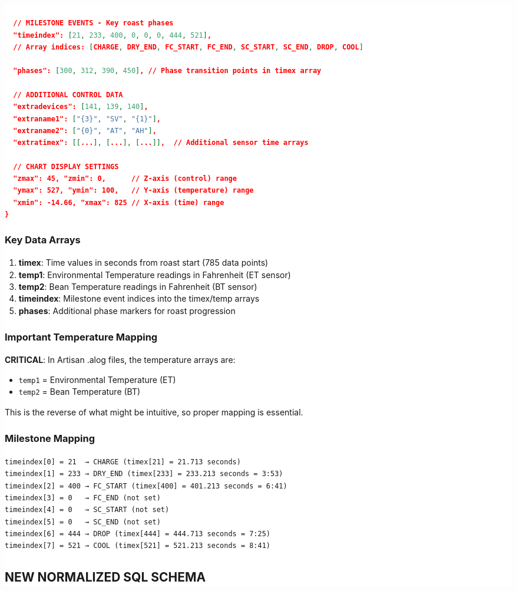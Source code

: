 ```json

  // MILESTONE EVENTS - Key roast phases
  "timeindex": [21, 233, 400, 0, 0, 0, 444, 521],
  // Array indices: [CHARGE, DRY_END, FC_START, FC_END, SC_START, SC_END, DROP, COOL]

  "phases": [300, 312, 390, 450], // Phase transition points in timex array

  // ADDITIONAL CONTROL DATA
  "extradevices": [141, 139, 140],
  "extraname1": ["{3}", "SV", "{1}"],
  "extraname2": ["{0}", "AT", "AH"],
  "extratimex": [[...], [...], [...]],  // Additional sensor time arrays

  // CHART DISPLAY SETTINGS
  "zmax": 45, "zmin": 0,      // Z-axis (control) range
  "ymax": 527, "ymin": 100,   // Y-axis (temperature) range
  "xmin": -14.66, "xmax": 825 // X-axis (time) range
}
```

### Key Data Arrays

1. **timex**: Time values in seconds from roast start (785 data points)
2. **temp1**: Environmental Temperature readings in Fahrenheit (ET sensor)
3. **temp2**: Bean Temperature readings in Fahrenheit (BT sensor)
4. **timeindex**: Milestone event indices into the timex/temp arrays
5. **phases**: Additional phase markers for roast progression

### Important Temperature Mapping

**CRITICAL**: In Artisan .alog files, the temperature arrays are:

- `temp1` = Environmental Temperature (ET)
- `temp2` = Bean Temperature (BT)

This is the reverse of what might be intuitive, so proper mapping is essential.

### Milestone Mapping

```
timeindex[0] = 21  → CHARGE (timex[21] = 21.713 seconds)
timeindex[1] = 233 → DRY_END (timex[233] = 233.213 seconds = 3:53)
timeindex[2] = 400 → FC_START (timex[400] = 401.213 seconds = 6:41)
timeindex[3] = 0   → FC_END (not set)
timeindex[4] = 0   → SC_START (not set)
timeindex[5] = 0   → SC_END (not set)
timeindex[6] = 444 → DROP (timex[444] = 444.713 seconds = 7:25)
timeindex[7] = 521 → COOL (timex[521] = 521.213 seconds = 8:41)
```

## NEW NORMALIZED SQL SCHEMA
